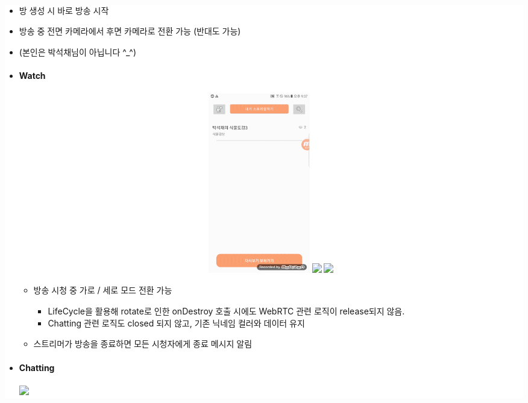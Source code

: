 
  * 방 생성 시 바로 방송 시작
  * 방송 중 전면 카메라에서 후면 카메라로 전환 가능 (반대도 가능)
  * (본인은 박석채님이 아닙니다 ^_^)

  

* #### Watch

  <p align="center">
  	<img src="/image/viewer_entry.gif" width = "20%"/>
  	<img src="/image/viewer_can_rotate.gif" width = "35%"/>
  	<img src="/image/broadcast_finished.gif" width = "35%"/>
  </p>

  * 방송 시청 중 가로 / 세로 모드 전환 가능

    * LifeCycle을 활용해 rotate로 인한 onDestroy 호출 시에도 WebRTC 관련 로직이 release되지 않음.
    * Chatting 관련 로직도 closed 되지 않고, 기존 닉네임 컬러와 데이터 유지
  * 스트리머가 방송을 종료하면 모든 시청자에게 종료 메시지 알림

  

* #### Chatting

  <p align="left">
  	<img src="/image/chatting.gif" width = "45%"/>
  </p>
